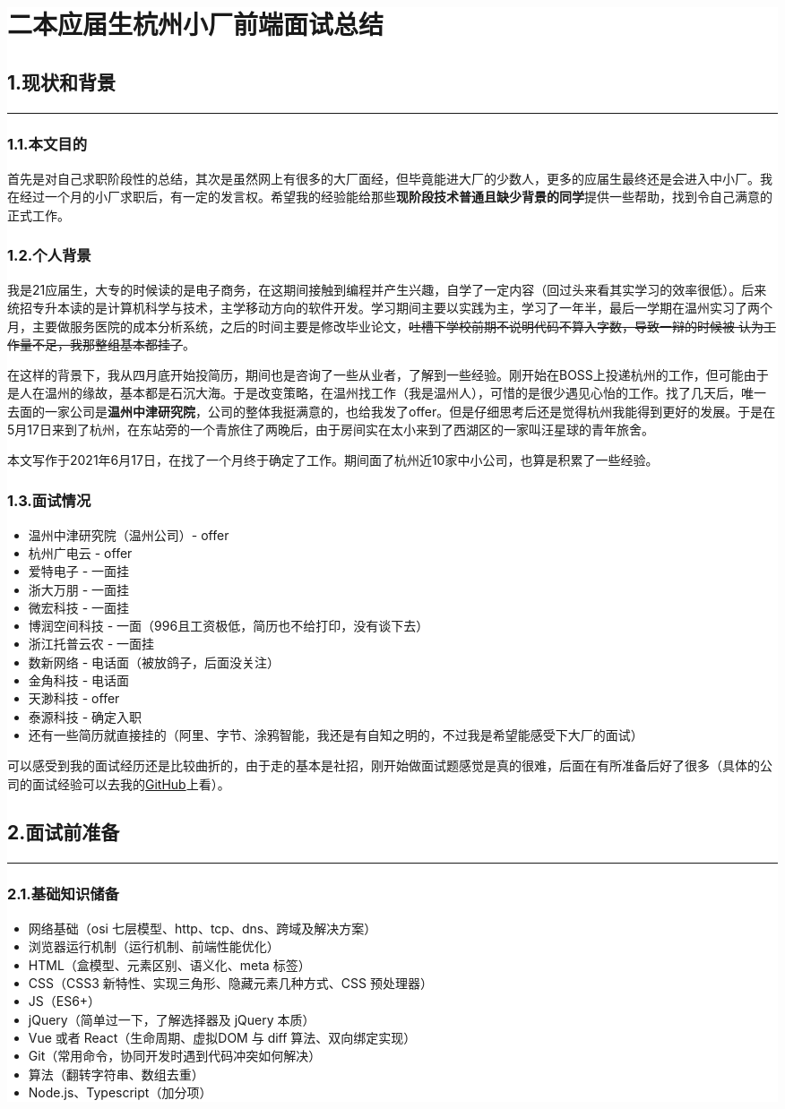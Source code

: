 # 二本应届生杭州小厂前端面试总结

## 1.现状和背景

------

### 1.1.本文目的

首先是对自己求职阶段性的总结，其次是虽然网上有很多的大厂面经，但毕竟能进大厂的少数人，更多的应届生最终还是会进入中小厂。我在经过一个月的小厂求职后，有一定的发言权。希望我的经验能给那些**现阶段技术普通且缺少背景的同学**提供一些帮助，找到令自己满意的正式工作。

### 1.2.个人背景

我是21应届生，大专的时候读的是电子商务，在这期间接触到编程并产生兴趣，自学了一定内容（回过头来看其实学习的效率很低）。后来统招专升本读的是计算机科学与技术，主学移动方向的软件开发。学习期间主要以实践为主，学习了一年半，最后一学期在温州实习了两个月，主要做服务医院的成本分析系统，之后的时间主要是修改毕业论文，~~吐槽下学校前期不说明代码不算入字数，导致一辩的时候被 认为工作量不足，我那整组基本都挂了~~。

在这样的背景下，我从四月底开始投简历，期间也是咨询了一些从业者，了解到一些经验。刚开始在BOSS上投递杭州的工作，但可能由于是人在温州的缘故，基本都是石沉大海。于是改变策略，在温州找工作（我是温州人），可惜的是很少遇见心怡的工作。找了几天后，唯一去面的一家公司是**温州中津研究院**，公司的整体我挺满意的，也给我发了offer。但是仔细思考后还是觉得杭州我能得到更好的发展。于是在5月17日来到了杭州，在东站旁的一个青旅住了两晚后，由于房间实在太小来到了西湖区的一家叫汪星球的青年旅舍。

本文写作于2021年6月17日，在找了一个月终于确定了工作。期间面了杭州近10家中小公司，也算是积累了一些经验。

### 1.3.面试情况

- 温州中津研究院（温州公司）- offer
- 杭州广电云 - offer
- 爱特电子 - 一面挂
- 浙大万朋 - 一面挂
- 微宏科技 - 一面挂
- 博润空间科技 - 一面（996且工资极低，简历也不给打印，没有谈下去）
- 浙江托普云农 - 一面挂
- 数新网络 - 电话面（被放鸽子，后面没关注）
- 金角科技 - 电话面
- 天渺科技 - offer
- 泰源科技 - 确定入职
- 还有一些简历就直接挂的（阿里、字节、涂鸦智能，我还是有自知之明的，不过我是希望能感受下大厂的面试）

可以感受到我的面试经历还是比较曲折的，由于走的基本是社招，刚开始做面试题感觉是真的很难，后面在有所准备后好了很多（具体的公司的面试经验可以去我的[GitHub](https://github.com/ivestszheng/wusheng-blog/tree/main/%E9%9D%A2%E8%AF%95%E8%AE%B0%E5%BD%95/2021)上看）。

## 2.面试前准备

------

### 2.1.基础知识储备

- 网络基础（osi 七层模型、http、tcp、dns、跨域及解决方案）
- 浏览器运行机制（运行机制、前端性能优化）
- HTML（盒模型、元素区别、语义化、meta 标签）
- CSS（CSS3 新特性、实现三角形、隐藏元素几种方式、CSS 预处理器）
- JS（ES6+）
- jQuery（简单过一下，了解选择器及 jQuery 本质）
- Vue 或者 React（生命周期、虚拟DOM 与 diff 算法、双向绑定实现）
- Git（常用命令，协同开发时遇到代码冲突如何解决）
- 算法（翻转字符串、数组去重）
- Node.js、Typescript（加分项）
